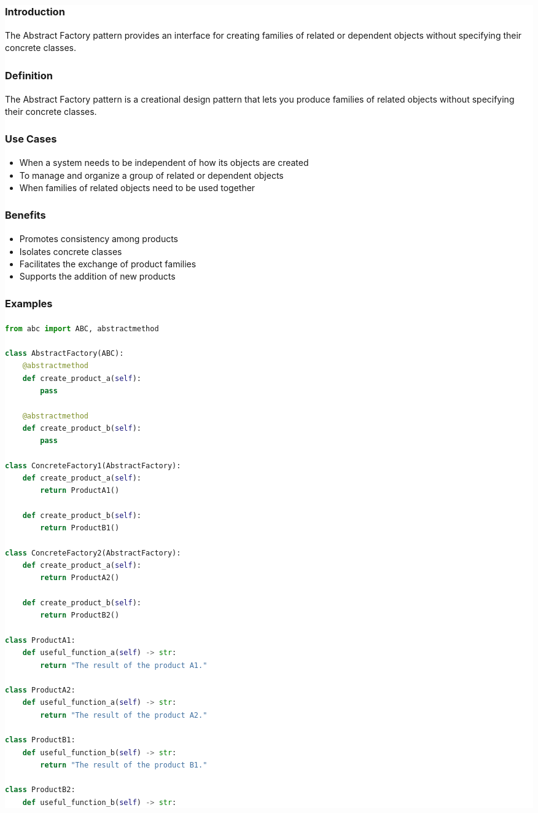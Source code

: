 ### Introduction
The Abstract Factory pattern provides an interface for creating families of related or dependent objects without specifying their concrete classes.

### Definition
The Abstract Factory pattern is a creational design pattern that lets you produce families of related objects without specifying their concrete classes.

### Use Cases
- When a system needs to be independent of how its objects are created
- To manage and organize a group of related or dependent objects
- When families of related objects need to be used together

### Benefits
- Promotes consistency among products
- Isolates concrete classes
- Facilitates the exchange of product families
- Supports the addition of new products

### Examples

<CodeBlock lang="python">

```python
from abc import ABC, abstractmethod

class AbstractFactory(ABC):
    @abstractmethod
    def create_product_a(self):
        pass

    @abstractmethod
    def create_product_b(self):
        pass

class ConcreteFactory1(AbstractFactory):
    def create_product_a(self):
        return ProductA1()

    def create_product_b(self):
        return ProductB1()

class ConcreteFactory2(AbstractFactory):
    def create_product_a(self):
        return ProductA2()

    def create_product_b(self):
        return ProductB2()

class ProductA1:
    def useful_function_a(self) -> str:
        return "The result of the product A1."

class ProductA2:
    def useful_function_a(self) -> str:
        return "The result of the product A2."

class ProductB1:
    def useful_function_b(self) -> str:
        return "The result of the product B1."

class ProductB2:
    def useful_function_b(self) -> str:
```